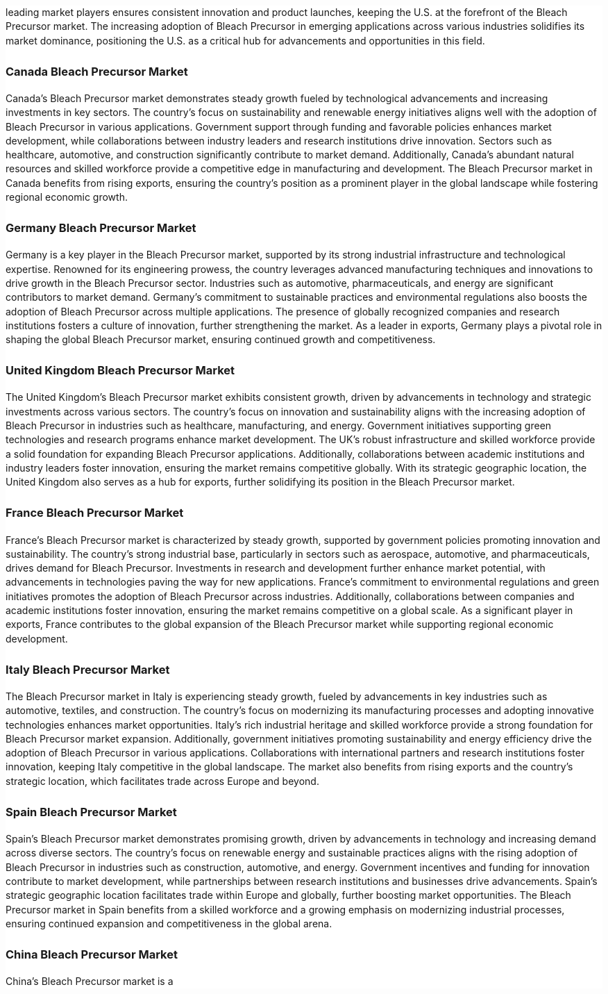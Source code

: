 leading market players ensures consistent innovation and product launches, keeping the U.S. at the forefront of the Bleach Precursor market. The increasing adoption of Bleach Precursor in emerging applications across various industries solidifies its market dominance, positioning the U.S. as a critical hub for advancements and opportunities in this field.</p><h3>Canada Bleach Precursor Market</h3><p>Canada&rsquo;s Bleach Precursor market demonstrates steady growth fueled by technological advancements and increasing investments in key sectors. The country&rsquo;s focus on sustainability and renewable energy initiatives aligns well with the adoption of Bleach Precursor in various applications. Government support through funding and favorable policies enhances market development, while collaborations between industry leaders and research institutions drive innovation. Sectors such as healthcare, automotive, and construction significantly contribute to market demand. Additionally, Canada&rsquo;s abundant natural resources and skilled workforce provide a competitive edge in manufacturing and development. The Bleach Precursor market in Canada benefits from rising exports, ensuring the country&rsquo;s position as a prominent player in the global landscape while fostering regional economic growth.</p><h3>Germany Bleach Precursor Market</h3><p>Germany is a key player in the Bleach Precursor market, supported by its strong industrial infrastructure and technological expertise. Renowned for its engineering prowess, the country leverages advanced manufacturing techniques and innovations to drive growth in the Bleach Precursor sector. Industries such as automotive, pharmaceuticals, and energy are significant contributors to market demand. Germany&rsquo;s commitment to sustainable practices and environmental regulations also boosts the adoption of Bleach Precursor across multiple applications. The presence of globally recognized companies and research institutions fosters a culture of innovation, further strengthening the market. As a leader in exports, Germany plays a pivotal role in shaping the global Bleach Precursor market, ensuring continued growth and competitiveness.</p><h3>United Kingdom Bleach Precursor Market</h3><p>The United Kingdom&rsquo;s Bleach Precursor market exhibits consistent growth, driven by advancements in technology and strategic investments across various sectors. The country&rsquo;s focus on innovation and sustainability aligns with the increasing adoption of Bleach Precursor in industries such as healthcare, manufacturing, and energy. Government initiatives supporting green technologies and research programs enhance market development. The UK&rsquo;s robust infrastructure and skilled workforce provide a solid foundation for expanding Bleach Precursor applications. Additionally, collaborations between academic institutions and industry leaders foster innovation, ensuring the market remains competitive globally. With its strategic geographic location, the United Kingdom also serves as a hub for exports, further solidifying its position in the Bleach Precursor market.</p><h3>France Bleach Precursor Market</h3><p>France&rsquo;s Bleach Precursor market is characterized by steady growth, supported by government policies promoting innovation and sustainability. The country&rsquo;s strong industrial base, particularly in sectors such as aerospace, automotive, and pharmaceuticals, drives demand for Bleach Precursor. Investments in research and development further enhance market potential, with advancements in technologies paving the way for new applications. France&rsquo;s commitment to environmental regulations and green initiatives promotes the adoption of Bleach Precursor across industries. Additionally, collaborations between companies and academic institutions foster innovation, ensuring the market remains competitive on a global scale. As a significant player in exports, France contributes to the global expansion of the Bleach Precursor market while supporting regional economic development.</p><h3>Italy Bleach Precursor Market</h3><p>The Bleach Precursor market in Italy is experiencing steady growth, fueled by advancements in key industries such as automotive, textiles, and construction. The country&rsquo;s focus on modernizing its manufacturing processes and adopting innovative technologies enhances market opportunities. Italy&rsquo;s rich industrial heritage and skilled workforce provide a strong foundation for Bleach Precursor market expansion. Additionally, government initiatives promoting sustainability and energy efficiency drive the adoption of Bleach Precursor in various applications. Collaborations with international partners and research institutions foster innovation, keeping Italy competitive in the global landscape. The market also benefits from rising exports and the country&rsquo;s strategic location, which facilitates trade across Europe and beyond.</p><h3>Spain Bleach Precursor Market</h3><p>Spain&rsquo;s Bleach Precursor market demonstrates promising growth, driven by advancements in technology and increasing demand across diverse sectors. The country&rsquo;s focus on renewable energy and sustainable practices aligns with the rising adoption of Bleach Precursor in industries such as construction, automotive, and energy. Government incentives and funding for innovation contribute to market development, while partnerships between research institutions and businesses drive advancements. Spain&rsquo;s strategic geographic location facilitates trade within Europe and globally, further boosting market opportunities. The Bleach Precursor market in Spain benefits from a skilled workforce and a growing emphasis on modernizing industrial processes, ensuring continued expansion and competitiveness in the global arena.</p><h3>China Bleach Precursor Market</h3><p>China&rsquo;s Bleach Precursor market is a